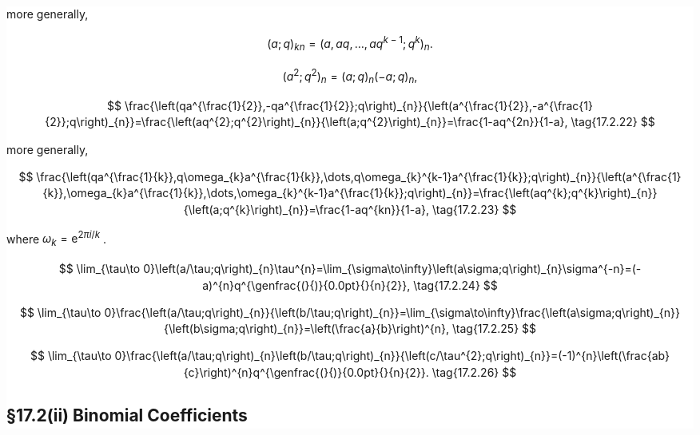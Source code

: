more generally,


<a id="E20"></a>
$$
\left(a;q\right)_{kn}=\left(a,aq,\dots,aq^{k-1};q^{k}\right)_{n}. \tag{17.2.20}
$$


<a id="E21"></a>
$$
\left(a^{2};q^{2}\right)_{n}=\left(a;q\right)_{n}\left(-a;q\right)_{n}, \tag{17.2.21}
$$


<a id="E22"></a>
$$
\frac{\left(qa^{\frac{1}{2}},-qa^{\frac{1}{2}};q\right)_{n}}{\left(a^{\frac{1}{2}},-a^{\frac{1}{2}};q\right)_{n}}=\frac{\left(aq^{2};q^{2}\right)_{n}}{\left(a;q^{2}\right)_{n}}=\frac{1-aq^{2n}}{1-a}, \tag{17.2.22}
$$

more generally,


<a id="E23"></a>
$$
\frac{\left(qa^{\frac{1}{k}},q\omega_{k}a^{\frac{1}{k}},\dots,q\omega_{k}^{k-1}a^{\frac{1}{k}};q\right)_{n}}{\left(a^{\frac{1}{k}},\omega_{k}a^{\frac{1}{k}},\dots,\omega_{k}^{k-1}a^{\frac{1}{k}};q\right)_{n}}=\frac{\left(aq^{k};q^{k}\right)_{n}}{\left(a;q^{k}\right)_{n}}=\frac{1-aq^{kn}}{1-a}, \tag{17.2.23}
$$

where $\omega_{k}={\mathrm{e}}^{2\pi i/k}$ .


<a id="E24"></a>
$$
\lim_{\tau\to 0}\left(a/\tau;q\right)_{n}\tau^{n}=\lim_{\sigma\to\infty}\left(a\sigma;q\right)_{n}\sigma^{-n}=(-a)^{n}q^{\genfrac{(}{)}{0.0pt}{}{n}{2}}, \tag{17.2.24}
$$


<a id="E25"></a>
$$
\lim_{\tau\to 0}\frac{\left(a/\tau;q\right)_{n}}{\left(b/\tau;q\right)_{n}}=\lim_{\sigma\to\infty}\frac{\left(a\sigma;q\right)_{n}}{\left(b\sigma;q\right)_{n}}=\left(\frac{a}{b}\right)^{n}, \tag{17.2.25}
$$


<a id="E26"></a>
$$
\lim_{\tau\to 0}\frac{\left(a/\tau;q\right)_{n}\left(b/\tau;q\right)_{n}}{\left(c/\tau^{2};q\right)_{n}}=(-1)^{n}\left(\frac{ab}{c}\right)^{n}q^{\genfrac{(}{)}{0.0pt}{}{n}{2}}. \tag{17.2.26}
$$


## §17.2(ii) Binomial Coefficients
